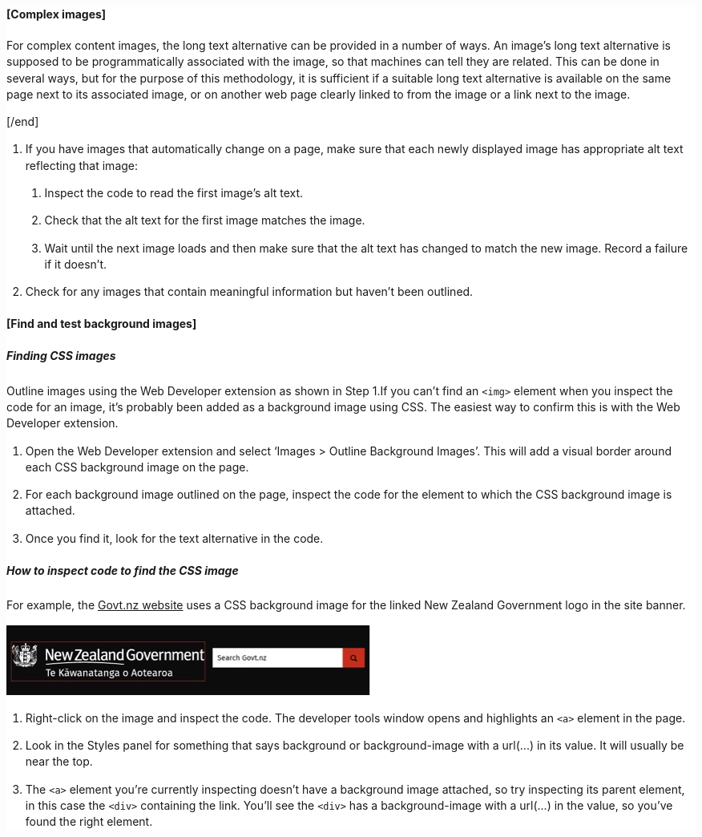 
#### [Complex images]

For complex content images, the long text alternative can be provided in a number of ways. An image’s long text alternative is supposed to be programmatically associated with the image, so that machines can tell they are related. This can be done in several ways, but for the purpose of this methodology, it is sufficient if a suitable long text alternative is available on the same page next to its associated image, or on another web page clearly linked to from the image or a link next to the image.

[/end]

1. If you have images that automatically change on a page, make sure that each newly displayed image has appropriate alt text reflecting that image:

    1. Inspect the code to read the first image’s alt text.

    2. Check that the alt text for the first image matches the image.

    3. Wait until the next image loads and then make sure that the alt text has changed to match the new image. Record a failure if it doesn’t.

2. Check for any images that contain meaningful information but haven’t been outlined. 

#### [Find and test background images]

##### Finding CSS images

Outline images using the Web Developer extension as shown in Step 1.If you can’t find an `<img>` element when you inspect the code for an image, it’s probably been added as a background image using CSS.  The easiest way to confirm this is with the Web Developer extension. 

1. Open the Web Developer extension and select ‘Images > Outline Background Images’.  This will add a visual border around each CSS background image on the page. 

2. For each background image outlined on the page, inspect the code for the element to which the CSS background image is attached.

3. Once you find it, look for the text alternative in the code.

##### How to inspect code to find the CSS image

For example, the [Govt.nz website](https://www.govt.nz/) uses a CSS background image for the linked New Zealand Government logo in the site banner.

![Govt.nz website with New Zealand Government logo outlined with a red box](img/gnz-css-img.jpg)

1. Right-click on the image and inspect the code. The developer tools window opens and highlights an `<a>` element in the page.

2. Look in the Styles panel for something that says background or background-image with a url(...) in its value. It will usually be near the top.

3. The `<a>` element you’re currently inspecting doesn’t have a background image attached, so try inspecting its parent element, in this case the `<div>` containing the link. You’ll see the `<div>` has a background-image with a url(...) in the value, so you’ve found the right element.
